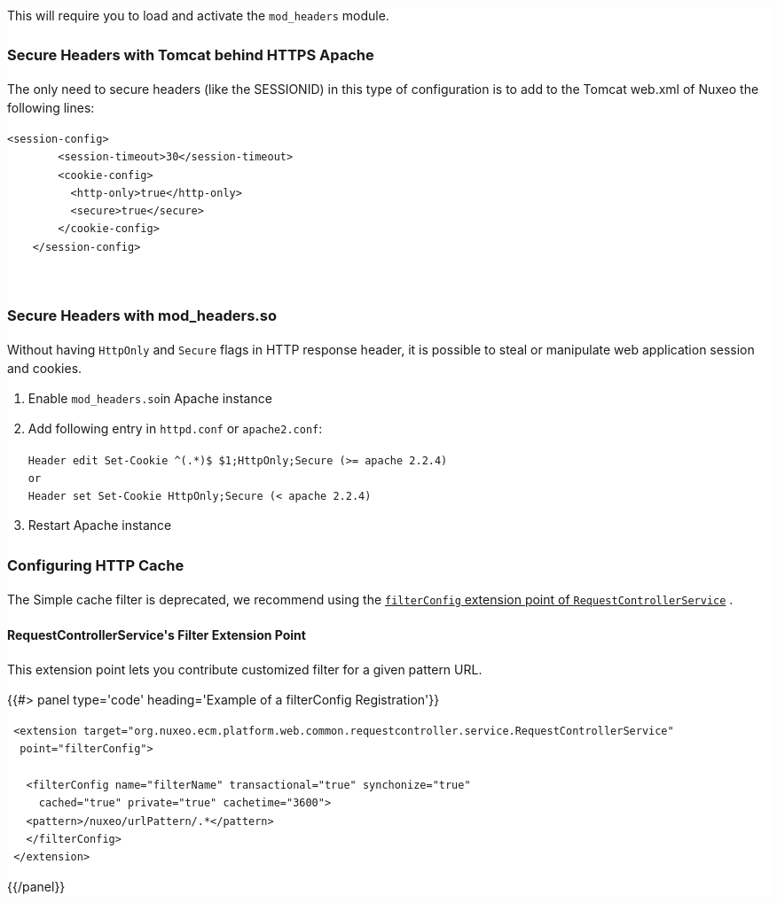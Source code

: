 This will require you to load and activate the `mod_headers` module.

### Secure Headers with Tomcat behind HTTPS Apache

The only need to secure headers (like the SESSIONID) in this type of configuration is to add to the Tomcat web.xml of Nuxeo the following lines:

```
<session-config>
        <session-timeout>30</session-timeout>
        <cookie-config>
          <http-only>true</http-only>
          <secure>true</secure>
        </cookie-config>
    </session-config>
```

&nbsp;

### Secure Headers with mod_headers.so

Without having `HttpOnly` and `Secure` flags in HTTP response header, it is possible to steal or manipulate web application session and cookies.

1.  Enable `mod_headers.so`in Apache instance
2.  Add following entry in `httpd.conf` or `apache2.conf`:

    ```
    Header edit Set-Cookie ^(.*)$ $1;HttpOnly;Secure (>= apache 2.2.4)
    or
    Header set Set-Cookie HttpOnly;Secure (< apache 2.2.4)
    ```

3.  Restart Apache instance

### Configuring HTTP Cache

The Simple cache filter is deprecated, we recommend using the [`filterConfig` extension point of `RequestControllerService`](http://explorer.nuxeo.org/nuxeo/site/distribution/current/viewComponent/org.nuxeo.ecm.platform.web.common.requestcontroller.service.RequestControllerService) .

#### RequestControllerService's Filter Extension Point

This extension point lets you contribute customized filter for a given pattern URL.

{{#> panel type='code' heading='Example of a filterConfig Registration'}}
```
 <extension target="org.nuxeo.ecm.platform.web.common.requestcontroller.service.RequestControllerService"
  point="filterConfig">

   <filterConfig name="filterName" transactional="true" synchonize="true"
     cached="true" private="true" cachetime="3600">
   <pattern>/nuxeo/urlPattern/.*</pattern>
   </filterConfig>
 </extension>

```
{{/panel}}
